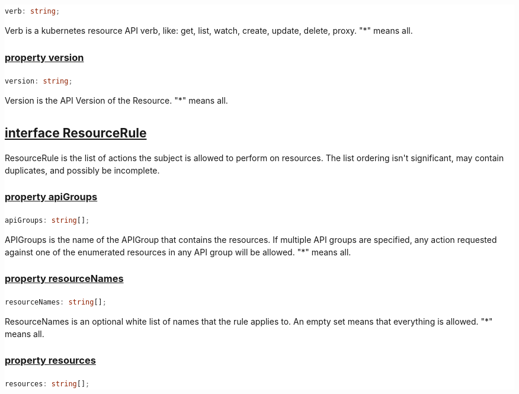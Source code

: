 ```typescript
verb: string;
```


Verb is a kubernetes resource API verb, like: get, list, watch, create, update, delete,
proxy.  "*" means all.

<h3 class="pdoc-member-header">
<a class="pdoc-child-name" href="https://github.com/pulumi/pulumi-kubernetes/blob/master/pack/nodejs/types/output.ts#L4591">property version</a>
</h3>

```typescript
version: string;
```


Version is the API Version of the Resource.  "*" means all.

<h2 class="pdoc-module-header" id="ResourceRule">
<a class="pdoc-member-name" href="https://github.com/pulumi/pulumi-kubernetes/blob/master/pack/nodejs/types/output.ts#L4599">interface ResourceRule</a>
</h2>

ResourceRule is the list of actions the subject is allowed to perform on resources. The list
ordering isn't significant, may contain duplicates, and possibly be incomplete.

<h3 class="pdoc-member-header">
<a class="pdoc-child-name" href="https://github.com/pulumi/pulumi-kubernetes/blob/master/pack/nodejs/types/output.ts#L4605">property apiGroups</a>
</h3>

```typescript
apiGroups: string[];
```


APIGroups is the name of the APIGroup that contains the resources.  If multiple API groups
are specified, any action requested against one of the enumerated resources in any API
group will be allowed.  "*" means all.

<h3 class="pdoc-member-header">
<a class="pdoc-child-name" href="https://github.com/pulumi/pulumi-kubernetes/blob/master/pack/nodejs/types/output.ts#L4611">property resourceNames</a>
</h3>

```typescript
resourceNames: string[];
```


ResourceNames is an optional white list of names that the rule applies to.  An empty set
means that everything is allowed.  "*" means all.

<h3 class="pdoc-member-header">
<a class="pdoc-child-name" href="https://github.com/pulumi/pulumi-kubernetes/blob/master/pack/nodejs/types/output.ts#L4619">property resources</a>
</h3>

```typescript
resources: string[];
```
